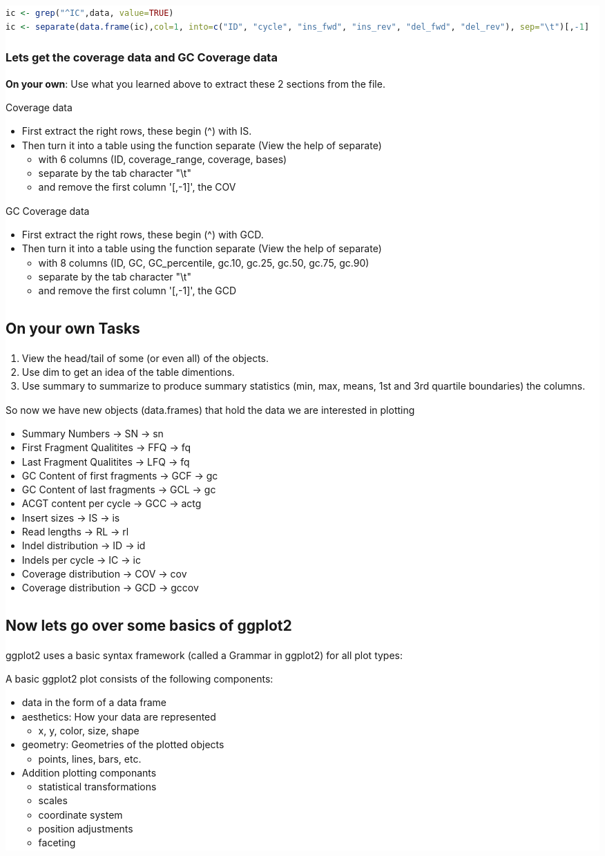 ```r
ic <- grep("^IC",data, value=TRUE)
ic <- separate(data.frame(ic),col=1, into=c("ID", "cycle", "ins_fwd", "ins_rev", "del_fwd", "del_rev"), sep="\t")[,-1]
```

### Lets get the coverage data and GC Coverage data

**On your own**: Use what you learned above to extract these 2 sections from the file.

Coverage data
* First extract the right rows, these begin (^) with IS.
* Then turn it into a table using the function separate (View the help of separate)
  * with 6 columns (ID, coverage_range, coverage, bases)
  * separate by the tab character "\t"
  * and remove the first column '[,-1]', the COV

GC Coverage data
* First extract the right rows, these begin (^) with GCD.
* Then turn it into a table using the function separate (View the help of separate)
  * with 8 columns (ID, GC, GC_percentile, gc.10, gc.25, gc.50, gc.75, gc.90)
  * separate by the tab character "\t"
  * and remove the first column '[,-1]', the GCD


## **On your own** Tasks

1. View the head/tail of some (or even all) of the objects.
2. Use dim to get an idea of the table dimentions.
3. Use summary to summarize to produce summary statistics (min, max, means, 1st and 3rd quartile boundaries) the columns.

So now we have new objects (data.frames) that hold the data we are interested in plotting

* Summary Numbers -> SN -> sn
* First Fragment Qualitites -> FFQ -> fq
* Last Fragment Qualitites -> LFQ -> fq
* GC Content of first fragments -> GCF -> gc
* GC Content of last fragments -> GCL -> gc
* ACGT content per cycle -> GCC -> actg
* Insert sizes -> IS -> is
* Read lengths -> RL -> rl
* Indel distribution -> ID -> id
* Indels per cycle -> IC -> ic
* Coverage distribution -> COV -> cov
* Coverage distribution -> GCD -> gccov


## Now lets go over some basics of ggplot2

ggplot2 uses a basic syntax framework (called a Grammar in ggplot2) for all plot types:

A basic ggplot2 plot consists of the following components:

* data in the form of a data frame
* aesthetics: How your data are represented
  * x, y, color, size, shape
* geometry: Geometries of the plotted objects
  * points, lines, bars, etc.
* Addition plotting componants
  * statistical transformations
  * scales
  * coordinate system
  * position adjustments
  * faceting
